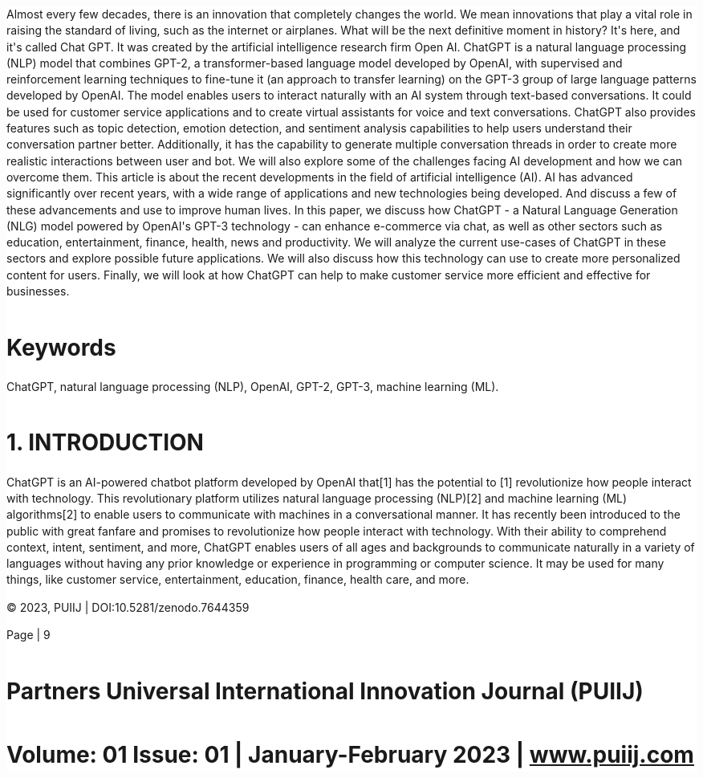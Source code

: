 Almost every few decades, there is an innovation that completely changes the world. We mean innovations that play a vital role in raising the standard of living, such as the internet or airplanes. What will be the next definitive moment in history? It's here, and it's called Chat GPT. It was created by the artificial intelligence research firm Open AI. ChatGPT is a natural language processing (NLP) model that combines GPT-2, a transformer-based language model developed by OpenAI, with supervised and reinforcement learning techniques to fine-tune it (an approach to transfer learning) on the GPT-3 group of large language patterns developed by OpenAI. The model enables users to interact naturally with an AI system through text-based conversations. It could be used for customer service applications and to create virtual assistants for voice and text conversations. ChatGPT also provides features such as topic detection, emotion detection, and sentiment analysis capabilities to help users understand their conversation partner better. Additionally, it has the capability to generate multiple conversation threads in order to create more realistic interactions between user and bot. We will also explore some of the challenges facing AI development and how we can overcome them. This article is about the recent developments in the field of artificial intelligence (AI). AI has advanced significantly over recent years, with a wide range of applications and new technologies being developed. And discuss a few of these advancements and use to improve human lives. In this paper, we discuss how ChatGPT - a Natural Language Generation (NLG) model powered by OpenAI's GPT-3 technology - can enhance e-commerce via chat, as well as other sectors such as education, entertainment, finance, health, news and productivity. We will analyze the current use-cases of ChatGPT in these sectors and explore possible future applications. We will also discuss how this technology can use to create more personalized content for users. Finally, we will look at how ChatGPT can help to make customer service more efficient and effective for businesses.

# Keywords

ChatGPT, natural language processing (NLP), OpenAI, GPT-2, GPT-3, machine learning (ML).

# 1. INTRODUCTION

ChatGPT is an AI-powered chatbot platform developed by OpenAI that[1] has the potential to [1] revolutionize how people interact with technology. This revolutionary platform utilizes natural language processing (NLP)[2] and machine learning (ML) algorithms[2] to enable users to communicate with machines in a conversational manner. It has recently been introduced to the public with great fanfare and promises to revolutionize how people interact with technology. With their ability to comprehend context, intent, sentiment, and more, ChatGPT enables users of all ages and backgrounds to communicate naturally in a variety of languages without having any prior knowledge or experience in programming or computer science. It may be used for many things, like customer service, entertainment, education, finance, health care, and more.

© 2023, PUIIJ | DOI:10.5281/zenodo.7644359

Page | 9

# Partners Universal International Innovation Journal (PUIIJ)

# Volume: 01 Issue: 01 | January-February 2023 | www.puiij.com
